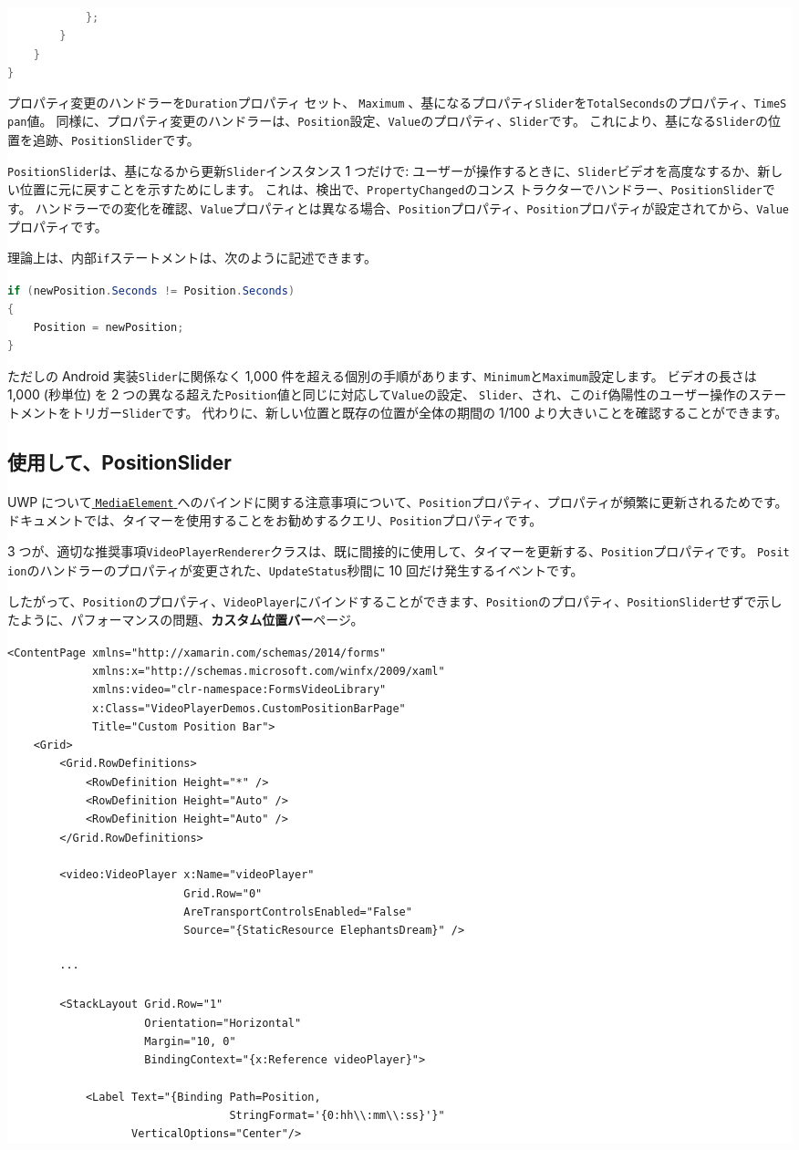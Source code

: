 ```csharp
            };
        }
    }
}
```

プロパティ変更のハンドラーを`Duration`プロパティ セット、 `Maximum` 、基になるプロパティ`Slider`を`TotalSeconds`のプロパティ、`TimeSpan`値。 同様に、プロパティ変更のハンドラーは、`Position`設定、`Value`のプロパティ、`Slider`です。 これにより、基になる`Slider`の位置を追跡、`PositionSlider`です。

`PositionSlider`は、基になるから更新`Slider`インスタンス 1 つだけで: ユーザーが操作するときに、`Slider`ビデオを高度なするか、新しい位置に元に戻すことを示すためにします。 これは、検出で、`PropertyChanged`のコンス トラクターでハンドラー、`PositionSlider`です。 ハンドラーでの変化を確認、`Value`プロパティとは異なる場合、`Position`プロパティ、`Position`プロパティが設定されてから、`Value`プロパティです。

理論上は、内部`if`ステートメントは、次のように記述できます。

```csharp
if (newPosition.Seconds != Position.Seconds)
{
    Position = newPosition;
}
```

ただしの Android 実装`Slider`に関係なく 1,000 件を超える個別の手順があります、`Minimum`と`Maximum`設定します。 ビデオの長さは 1,000 (秒単位) を 2 つの異なる超えた`Position`値と同じに対応して`Value`の設定、 `Slider`、され、この`if`偽陽性のユーザー操作のステートメントをトリガー`Slider`です。 代わりに、新しい位置と既存の位置が全体の期間の 1/100 より大きいことを確認することができます。

## <a name="using-the-positionslider"></a>使用して、PositionSlider

UWP について[ `MediaElement` ](/uwp/api/Windows.UI.Xaml.Controls.MediaElement/)へのバインドに関する注意事項について、`Position`プロパティ、プロパティが頻繁に更新されるためです。 ドキュメントでは、タイマーを使用することをお勧めするクエリ、`Position`プロパティです。

3 つが、適切な推奨事項`VideoPlayerRenderer`クラスは、既に間接的に使用して、タイマーを更新する、`Position`プロパティです。 `Position`のハンドラーのプロパティが変更された、`UpdateStatus`秒間に 10 回だけ発生するイベントです。

したがって、`Position`のプロパティ、`VideoPlayer`にバインドすることができます、`Position`のプロパティ、`PositionSlider`せずで示したように、パフォーマンスの問題、**カスタム位置バー**ページ。

```xaml
<ContentPage xmlns="http://xamarin.com/schemas/2014/forms"
             xmlns:x="http://schemas.microsoft.com/winfx/2009/xaml"
             xmlns:video="clr-namespace:FormsVideoLibrary"
             x:Class="VideoPlayerDemos.CustomPositionBarPage"
             Title="Custom Position Bar">
    <Grid>
        <Grid.RowDefinitions>
            <RowDefinition Height="*" />
            <RowDefinition Height="Auto" />
            <RowDefinition Height="Auto" />
        </Grid.RowDefinitions>

        <video:VideoPlayer x:Name="videoPlayer"
                           Grid.Row="0"
                           AreTransportControlsEnabled="False"
                           Source="{StaticResource ElephantsDream}" />

        ···

        <StackLayout Grid.Row="1"
                     Orientation="Horizontal"
                     Margin="10, 0"
                     BindingContext="{x:Reference videoPlayer}">

            <Label Text="{Binding Path=Position,
                                  StringFormat='{0:hh\\:mm\\:ss}'}"
                   VerticalOptions="Center"/>
```